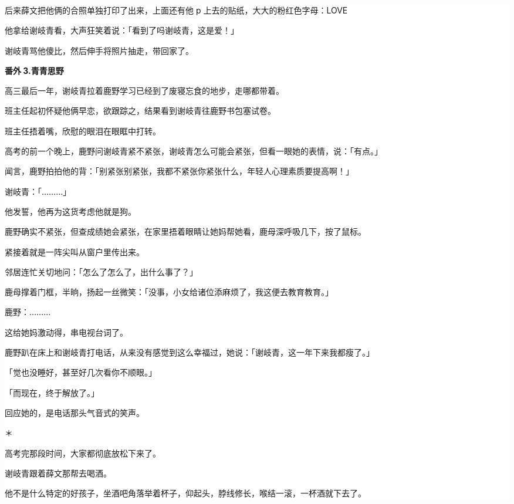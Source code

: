 后来薛文把他俩的合照单独打印了出来，上面还有他 p 上去的贴纸，大大的粉红色字母：LOVE


他拿给谢岐青看，大声狂笑着说：「看到了吗谢岐青，这是爱！」


谢岐青骂他傻比，然后伸手将照片抽走，带回家了。


**番外 3.青青思野**


高三最后一年，谢岐青拉着鹿野学习已经到了废寝忘食的地步，走哪都带着。


班主任起初怀疑他俩早恋，欲跟踪之，结果看到谢岐青往鹿野书包塞试卷。


班主任捂着嘴，欣慰的眼泪在眼眶中打转。


高考的前一个晚上，鹿野问谢岐青紧不紧张，谢岐青怎么可能会紧张，但看一眼她的表情，说：「有点。」


闻言，鹿野拍拍他的背：「别紧张别紧张，我都不紧张你紧张什么，年轻人心理素质要提高啊！」


谢岐青：「………」


他发誓，他再为这货考虑他就是狗。


鹿野确实不紧张，但查成绩她会紧张，在家里捂着眼睛让她妈帮她看，鹿母深呼吸几下，按了鼠标。


紧接着就是一阵尖叫从窗户里传出来。


邻居连忙关切地问：「怎么了怎么了，出什么事了？」


鹿母撑着门框，半晌，扬起一丝微笑：「没事，小女给诸位添麻烦了，我这便去教育教育。」


鹿野：………


这给她妈激动得，串电视台词了。


鹿野趴在床上和谢岐青打电话，从来没有感觉到这么幸福过，她说：「谢岐青，这一年下来我都瘦了。」


「觉也没睡好，甚至好几次看你不顺眼。」


「而现在，终于解放了。」


回应她的，是电话那头气音式的笑声。


＊


高考完那段时间，大家都彻底放松下来了。


谢岐青跟着薛文那帮去喝酒。


他不是什么特定的好孩子，坐酒吧角落举着杯子，仰起头，脖线修长，喉结一滚，一杯酒就下去了。
